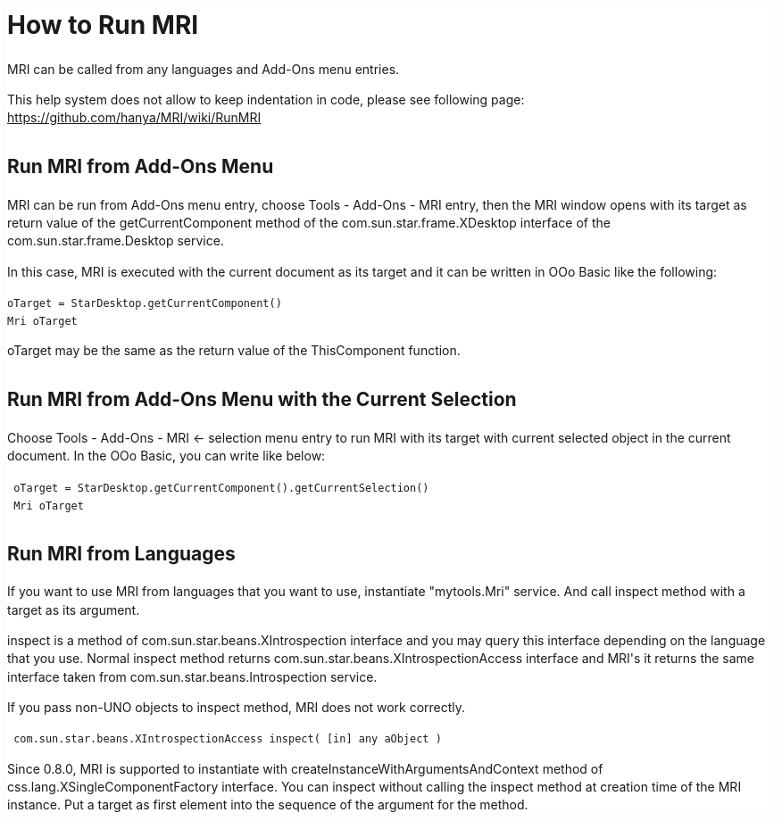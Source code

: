 
# How to Run MRI

MRI can be called from any languages and Add-Ons menu entries.

This help system does not allow to keep indentation in code, please see following page: https://github.com/hanya/MRI/wiki/RunMRI

## Run MRI from Add-Ons Menu

MRI can be run from Add-Ons menu entry, choose Tools - Add-Ons - MRI entry, 
then the MRI window opens with its target as return 
value of the getCurrentComponent method of the com.sun.star.frame.XDesktop 
interface of the com.sun.star.frame.Desktop service.

In this case, MRI is executed with the current document as its target and 
it can be written in OOo Basic like the following:

```basic
oTarget = StarDesktop.getCurrentComponent()
Mri oTarget
```

oTarget may be the same as the return value of the ThisComponent function.

## Run MRI from Add-Ons Menu with the Current Selection

Choose Tools - Add-Ons - MRI <- selection menu entry to run MRI 
with its target with current selected object in the current document.
In the OOo Basic, you can write like below:

```basic
 oTarget = StarDesktop.getCurrentComponent().getCurrentSelection()
 Mri oTarget
```





## Run MRI from Languages

If you want to use MRI from languages that you want to use, instantiate "mytools.Mri" service. And call inspect method with a target as its argument.

inspect is a method of com.sun.star.beans.XIntrospection interface and you may query this interface depending on the language that you use. Normal inspect method returns com.sun.star.beans.XIntrospectionAccess interface and MRI's it returns the same interface taken from com.sun.star.beans.Introspection service.

If you pass non-UNO objects to inspect method, MRI does not work correctly.

```
 com.sun.star.beans.XIntrospectionAccess inspect( [in] any aObject )
```

Since 0.8.0, MRI is supported to instantiate with createInstanceWithArgumentsAndContext method of css.lang.XSingleComponentFactory interface. You can inspect without calling the inspect method at creation time of the MRI instance. Put a target as first element into the sequence of the argument for the method.

